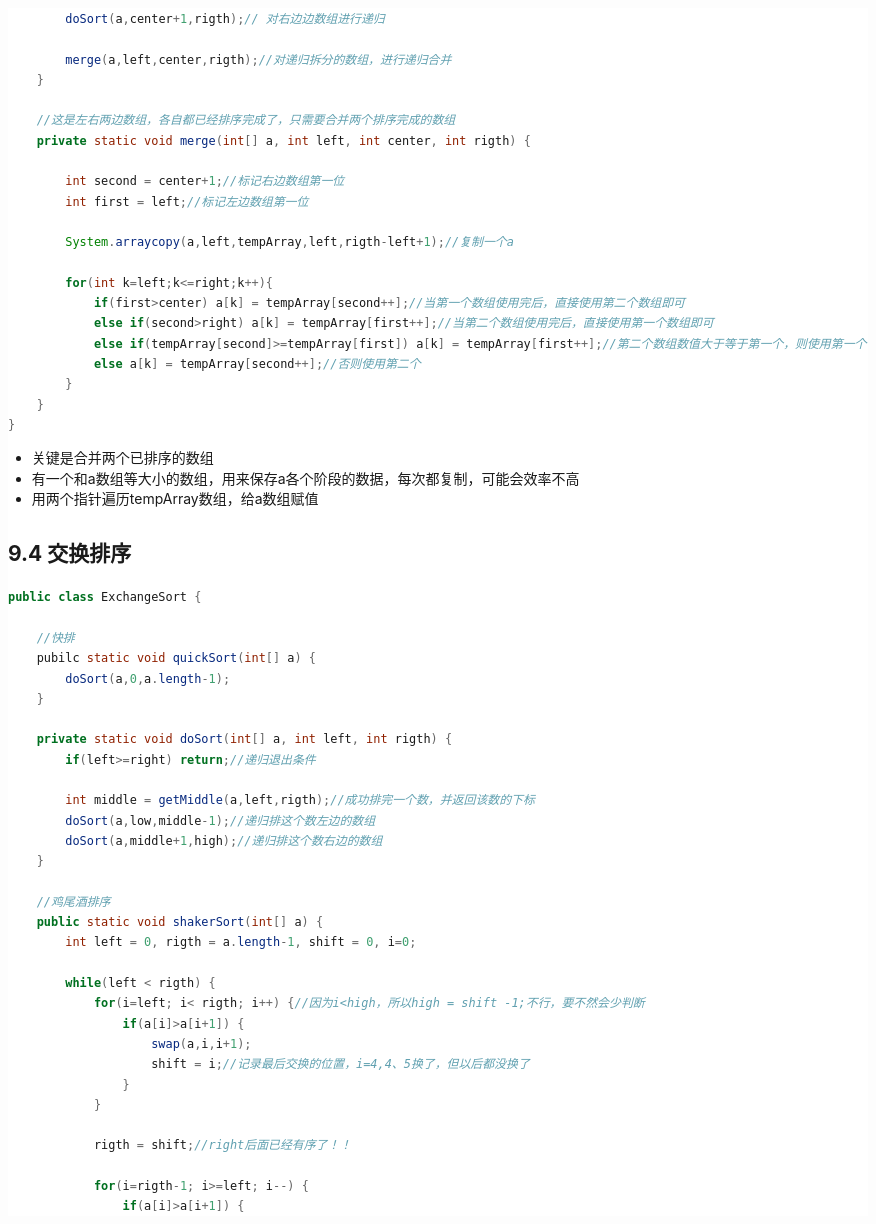 ```java
        doSort(a,center+1,rigth);// 对右边边数组进行递归 	
        
        merge(a,left,center,rigth);//对递归拆分的数组，进行递归合并
    }
    
    //这是左右两边数组，各自都已经排序完成了，只需要合并两个排序完成的数组
    private static void merge(int[] a, int left, int center, int rigth) {
        
        int second = center+1;//标记右边数组第一位
        int first = left;//标记左边数组第一位
        
        System.arraycopy(a,left,tempArray,left,rigth-left+1);//复制一个a
        
        for(int k=left;k<=right;k++){
			if(first>center) a[k] = tempArray[second++];//当第一个数组使用完后，直接使用第二个数组即可
			else if(second>right) a[k] = tempArray[first++];//当第二个数组使用完后，直接使用第一个数组即可
			else if(tempArray[second]>=tempArray[first]) a[k] = tempArray[first++];//第二个数组数值大于等于第一个，则使用第一个
			else a[k] = tempArray[second++];//否则使用第二个
		}
    }
}
```

- 关键是合并两个已排序的数组
- 有一个和a数组等大小的数组，用来保存a各个阶段的数据，每次都复制，可能会效率不高
- 用两个指针遍历tempArray数组，给a数组赋值



## 9.4 交换排序

```java
public class ExchangeSort {
    
    //快排
    pubilc static void quickSort(int[] a) {
        doSort(a,0,a.length-1);
    }
    
    private static void doSort(int[] a, int left, int rigth) {
        if(left>=right) return;//递归退出条件
        
        int middle = getMiddle(a,left,rigth);//成功排完一个数，并返回该数的下标
        doSort(a,low,middle-1);//递归排这个数左边的数组
        doSort(a,middle+1,high);//递归排这个数右边的数组
    }
    
    //鸡尾酒排序
    public static void shakerSort(int[] a) {
        int left = 0, rigth = a.length-1, shift = 0, i=0;
        
        while(left < rigth) {
            for(i=left; i< rigth; i++) {//因为i<high，所以high = shift -1;不行，要不然会少判断
                if(a[i]>a[i+1]) {
                    swap(a,i,i+1);
                    shift = i;//记录最后交换的位置，i=4,4、5换了，但以后都没换了
                }
            }
            
            rigth = shift;//right后面已经有序了！！
            
            for(i=rigth-1; i>=left; i--) {
                if(a[i]>a[i+1]) {
```

[^1]: 动态链接与静态链接，有一部分符号引用在解析阶段就转换成直接引用，如：static修饰的方法，final修饰的方法，private修饰的方法，构造器等，这些都不能被重写。而其它的方法，可能会被子类重写，所有在解析阶段无法转换成直接引用，只能在运行器确定是哪个类,动态链接就是将常量池中的符号引用在运行期间转化为直接引用。编译/连接(验证/准备/解析)/初始化
[^2]: 存储基本数据类型，指令地址和对象引用，局部变量所需的内存空间再编译器确定
[^3]: 存储运算的结果以及运算的操作数，通过入栈和出栈的方式实现
[^4]: 给每个对象设置一个引用计数器，每当被引用时累加一次，引用失效时累减一次，当一个对象的引用计数器为0，则此对象不可用，可以被回收。但是存在循环引用的问题
[^5]: 从一个GC Roots对象开始向下搜索，如果一个对象到GC Roots没有任何引用链相连时，则此对象不可用。GC对象有：虚拟机栈中引用的对象，方法区静态属性引用的对象，常量池引用的对象，JNI引用的对象
[^6]: 标记要被回收的对象，然后统一回收，会产生大量不连续的内存碎片，导致大对象分配时，提前GC
[^7]: 就是将内存分为三个区域，一个Eden与两个Survior区。平时在Eden区中创建对象，当Eden区满了之后，发生一次Minor GC，将Eden区和一块正在使用的Survior区中存活的对象，复制到另一块Survior区中。但这个Surivor区内存不够时，就要使用呢老年代来担保，老年代可以使用标记整理算法
[^8]: 解决了标记-清除产生大量内存碎片的问题，将可回收对象移到一端，统一清除，这样就不会产生内存碎片了，当对象存活率高时，也避免了复制算法Survior区内存不够的情况